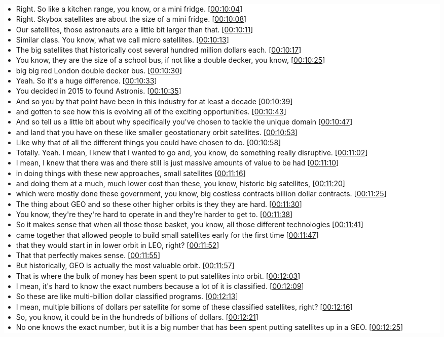 *  Right. So like a kitchen range, you know, or a mini fridge. [[00:10:04](https://www.youtube.com/watch?v=XAKjzjUCppE&t=604.1s)]
*  Right. Skybox satellites are about the size of a mini fridge. [[00:10:08](https://www.youtube.com/watch?v=XAKjzjUCppE&t=608.0s)]
*  Our satellites, those astronauts are a little bit larger than that. [[00:10:11](https://www.youtube.com/watch?v=XAKjzjUCppE&t=611.0s)]
*  Similar class. You know, what we call micro satellites. [[00:10:13](https://www.youtube.com/watch?v=XAKjzjUCppE&t=613.7s)]
*  The big satellites that historically cost several hundred million dollars each. [[00:10:17](https://www.youtube.com/watch?v=XAKjzjUCppE&t=617.9s)]
*  You know, they are the size of a school bus, if not like a double decker, you know, [[00:10:25](https://www.youtube.com/watch?v=XAKjzjUCppE&t=625.9s)]
*  big big red London double decker bus. [[00:10:30](https://www.youtube.com/watch?v=XAKjzjUCppE&t=630.0s)]
*  Yeah. So it's a huge difference. [[00:10:33](https://www.youtube.com/watch?v=XAKjzjUCppE&t=633.1s)]
*  You decided in 2015 to found Astronis. [[00:10:35](https://www.youtube.com/watch?v=XAKjzjUCppE&t=635.4s)]
*  And so you by that point have been in this industry for at least a decade [[00:10:39](https://www.youtube.com/watch?v=XAKjzjUCppE&t=639.0s)]
*  and gotten to see how this is evolving all of the exciting opportunities. [[00:10:43](https://www.youtube.com/watch?v=XAKjzjUCppE&t=643.0s)]
*  And so tell us a little bit about why specifically you've chosen to tackle the unique domain [[00:10:47](https://www.youtube.com/watch?v=XAKjzjUCppE&t=647.4s)]
*  and land that you have on these like smaller geostationary orbit satellites. [[00:10:53](https://www.youtube.com/watch?v=XAKjzjUCppE&t=653.8000000000001s)]
*  Like why that of all the different things you could have chosen to do. [[00:10:58](https://www.youtube.com/watch?v=XAKjzjUCppE&t=658.8000000000001s)]
*  Totally. Yeah. I mean, I knew that I wanted to go and, you know, do something really disruptive. [[00:11:02](https://www.youtube.com/watch?v=XAKjzjUCppE&t=662.9000000000001s)]
*  I mean, I knew that there was and there still is just massive amounts of value to be had [[00:11:10](https://www.youtube.com/watch?v=XAKjzjUCppE&t=670.5s)]
*  in doing things with these new approaches, small satellites [[00:11:16](https://www.youtube.com/watch?v=XAKjzjUCppE&t=676.4000000000001s)]
*  and doing them at a much, much lower cost than these, you know, historic big satellites, [[00:11:20](https://www.youtube.com/watch?v=XAKjzjUCppE&t=680.3s)]
*  which were mostly done these government, you know, big costless contracts billion dollar contracts. [[00:11:25](https://www.youtube.com/watch?v=XAKjzjUCppE&t=685.9s)]
*  The thing about GEO and so these other higher orbits is they they are hard. [[00:11:30](https://www.youtube.com/watch?v=XAKjzjUCppE&t=690.9s)]
*  You know, they're they're hard to operate in and they're harder to get to. [[00:11:38](https://www.youtube.com/watch?v=XAKjzjUCppE&t=698.0s)]
*  So it makes sense that when all those those basket, you know, all those different technologies [[00:11:41](https://www.youtube.com/watch?v=XAKjzjUCppE&t=701.5s)]
*  came together that allowed people to build small satellites early for the first time [[00:11:47](https://www.youtube.com/watch?v=XAKjzjUCppE&t=707.8s)]
*  that they would start in in lower orbit in LEO, right? [[00:11:52](https://www.youtube.com/watch?v=XAKjzjUCppE&t=712.5999999999999s)]
*  That that perfectly makes sense. [[00:11:55](https://www.youtube.com/watch?v=XAKjzjUCppE&t=715.5s)]
*  But historically, GEO is actually the most valuable orbit. [[00:11:57](https://www.youtube.com/watch?v=XAKjzjUCppE&t=717.8s)]
*  That is where the bulk of money has been spent to put satellites into orbit. [[00:12:03](https://www.youtube.com/watch?v=XAKjzjUCppE&t=723.5999999999999s)]
*  I mean, it's hard to know the exact numbers because a lot of it is classified. [[00:12:09](https://www.youtube.com/watch?v=XAKjzjUCppE&t=729.8s)]
*  So these are like multi-billion dollar classified programs. [[00:12:13](https://www.youtube.com/watch?v=XAKjzjUCppE&t=733.0999999999999s)]
*  I mean, multiple billions of dollars per satellite for some of these classified satellites, right? [[00:12:16](https://www.youtube.com/watch?v=XAKjzjUCppE&t=736.4s)]
*  So, you know, it could be in the hundreds of billions of dollars. [[00:12:21](https://www.youtube.com/watch?v=XAKjzjUCppE&t=741.6999999999999s)]
*  No one knows the exact number, but it is a big number that has been spent putting satellites up in a GEO. [[00:12:25](https://www.youtube.com/watch?v=XAKjzjUCppE&t=745.8s)]